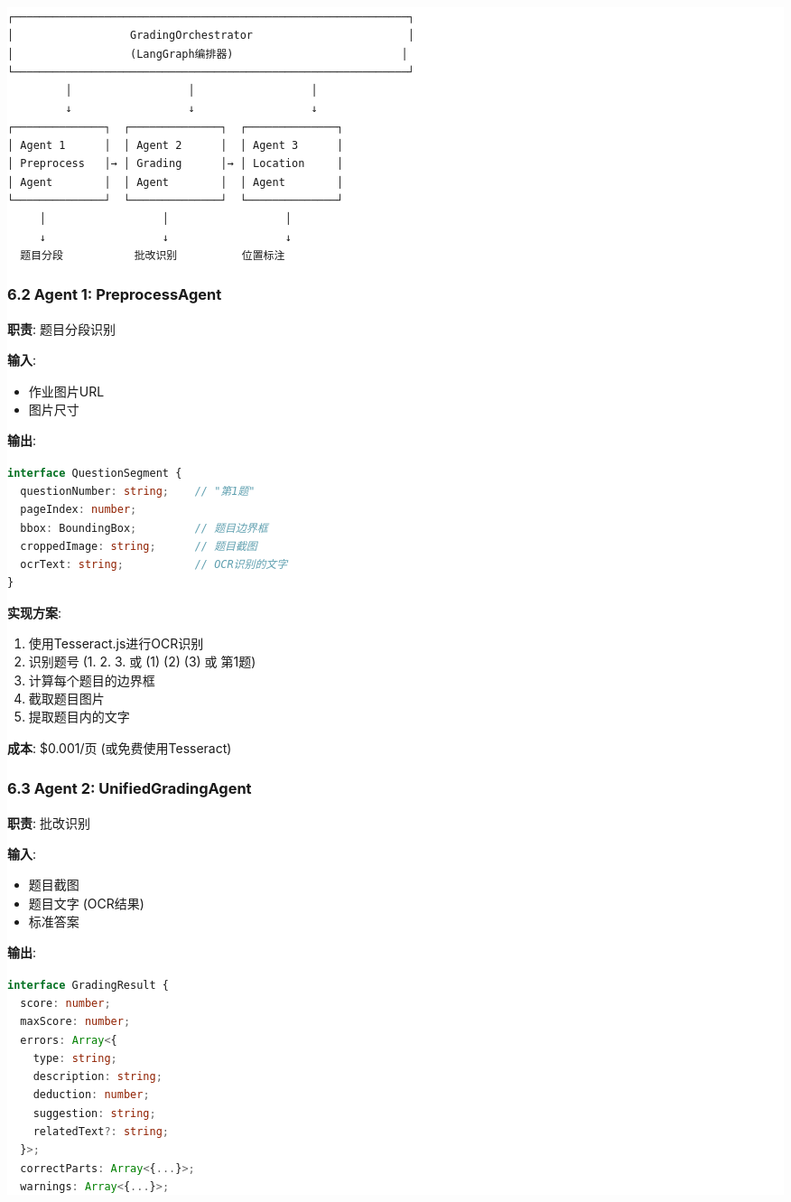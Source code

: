 ```
┌─────────────────────────────────────────────────────────────┐
│                  GradingOrchestrator                        │
│                  (LangGraph编排器)                          │
└─────────────────────────────────────────────────────────────┘
         │                  │                  │
         ↓                  ↓                  ↓
┌──────────────┐  ┌──────────────┐  ┌──────────────┐
│ Agent 1      │  │ Agent 2      │  │ Agent 3      │
│ Preprocess   │→ │ Grading      │→ │ Location     │
│ Agent        │  │ Agent        │  │ Agent        │
└──────────────┘  └──────────────┘  └──────────────┘
     │                  │                  │
     ↓                  ↓                  ↓
  题目分段           批改识别          位置标注
```

### 6.2 Agent 1: PreprocessAgent

**职责**: 题目分段识别

**输入**:
- 作业图片URL
- 图片尺寸

**输出**:
```typescript
interface QuestionSegment {
  questionNumber: string;    // "第1题"
  pageIndex: number;
  bbox: BoundingBox;         // 题目边界框
  croppedImage: string;      // 题目截图
  ocrText: string;           // OCR识别的文字
}
```

**实现方案**:
1. 使用Tesseract.js进行OCR识别
2. 识别题号 (1. 2. 3. 或 (1) (2) (3) 或 第1题)
3. 计算每个题目的边界框
4. 截取题目图片
5. 提取题目内的文字

**成本**: $0.001/页 (或免费使用Tesseract)

### 6.3 Agent 2: UnifiedGradingAgent

**职责**: 批改识别

**输入**:
- 题目截图
- 题目文字 (OCR结果)
- 标准答案

**输出**:
```typescript
interface GradingResult {
  score: number;
  maxScore: number;
  errors: Array<{
    type: string;
    description: string;
    deduction: number;
    suggestion: string;
    relatedText?: string;
  }>;
  correctParts: Array<{...}>;
  warnings: Array<{...}>;
```